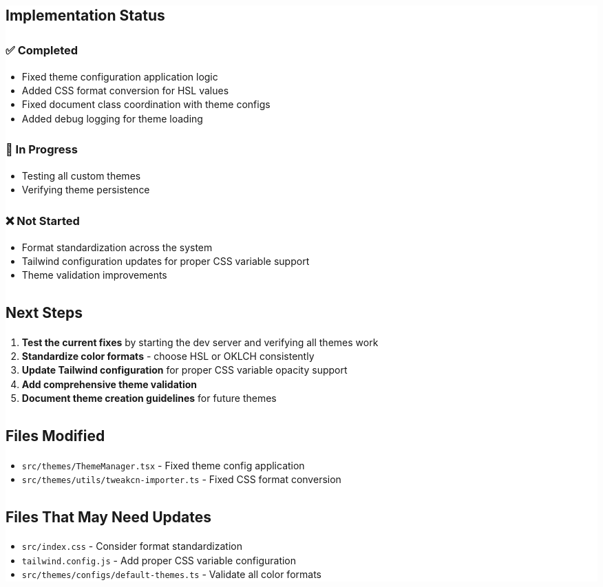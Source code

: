 
## Implementation Status

### ✅ Completed
- Fixed theme configuration application logic
- Added CSS format conversion for HSL values
- Fixed document class coordination with theme configs
- Added debug logging for theme loading

### 🔄 In Progress
- Testing all custom themes
- Verifying theme persistence

### ❌ Not Started
- Format standardization across the system
- Tailwind configuration updates for proper CSS variable support
- Theme validation improvements

## Next Steps

1. **Test the current fixes** by starting the dev server and verifying all themes work
2. **Standardize color formats** - choose HSL or OKLCH consistently
3. **Update Tailwind configuration** for proper CSS variable opacity support
4. **Add comprehensive theme validation**
5. **Document theme creation guidelines** for future themes

## Files Modified

- `src/themes/ThemeManager.tsx` - Fixed theme config application
- `src/themes/utils/tweakcn-importer.ts` - Fixed CSS format conversion

## Files That May Need Updates

- `src/index.css` - Consider format standardization
- `tailwind.config.js` - Add proper CSS variable configuration
- `src/themes/configs/default-themes.ts` - Validate all color formats
